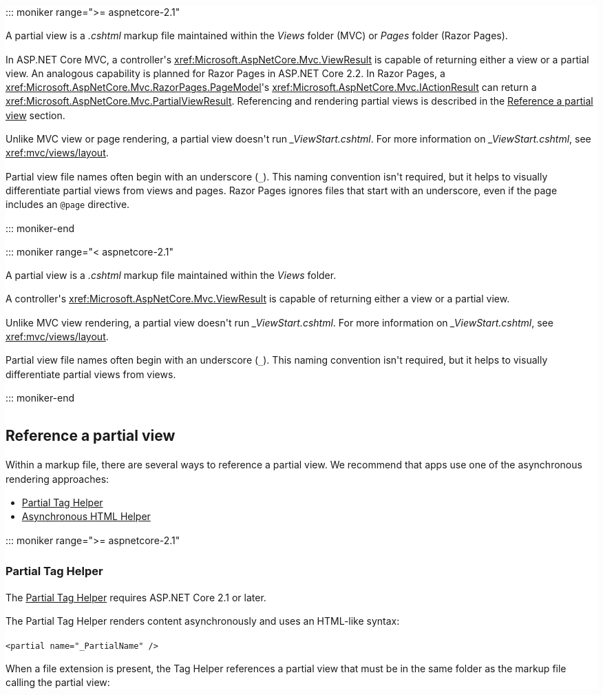 ::: moniker range=">= aspnetcore-2.1"

A partial view is a *.cshtml* markup file maintained within the *Views* folder (MVC) or *Pages* folder (Razor Pages).

In ASP.NET Core MVC, a controller's <xref:Microsoft.AspNetCore.Mvc.ViewResult> is capable of returning either a view or a partial view. An analogous capability is planned for Razor Pages in ASP.NET Core 2.2. In Razor Pages, a <xref:Microsoft.AspNetCore.Mvc.RazorPages.PageModel>'s <xref:Microsoft.AspNetCore.Mvc.IActionResult> can return a <xref:Microsoft.AspNetCore.Mvc.PartialViewResult>. Referencing and rendering partial views is described in the [Reference a partial view](#reference-a-partial-view) section.

Unlike MVC view or page rendering, a partial view doesn't run *_ViewStart.cshtml*. For more information on *_ViewStart.cshtml*, see <xref:mvc/views/layout>.

Partial view file names often begin with an underscore (`_`). This naming convention isn't required, but it helps to visually differentiate partial views from views and pages. Razor Pages ignores files that start with an underscore, even if the page includes an `@page` directive.

::: moniker-end

::: moniker range="< aspnetcore-2.1"

A partial view is a *.cshtml* markup file maintained within the *Views* folder.

A controller's <xref:Microsoft.AspNetCore.Mvc.ViewResult> is capable of returning either a view or a partial view.

Unlike MVC view rendering, a partial view doesn't run *_ViewStart.cshtml*. For more information on *_ViewStart.cshtml*, see <xref:mvc/views/layout>.

Partial view file names often begin with an underscore (`_`). This naming convention isn't required, but it helps to visually differentiate partial views from views.

::: moniker-end

## Reference a partial view

Within a markup file, there are several ways to reference a partial view. We recommend that apps use one of the asynchronous rendering approaches:

* [Partial Tag Helper](#partial-tag-helper)
* [Asynchronous HTML Helper](#asynchronous-html-helper)

::: moniker range=">= aspnetcore-2.1"

### Partial Tag Helper

The [Partial Tag Helper](xref:mvc/views/tag-helpers/builtin-th/partial-tag-helper) requires ASP.NET Core 2.1 or later.

The Partial Tag Helper renders content asynchronously and uses an HTML-like syntax:

```cshtml
<partial name="_PartialName" />
```

When a file extension is present, the Tag Helper references a partial view that must be in the same folder as the markup file calling the partial view:
